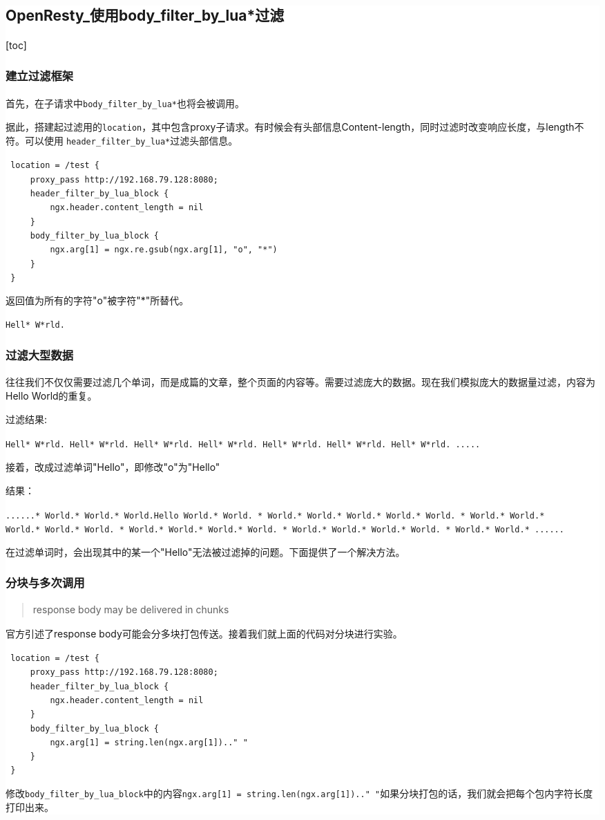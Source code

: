 
## OpenResty_使用body_filter_by_lua*过滤
[toc]
### 建立过滤框架
首先，在子请求中`body_filter_by_lua*`也将会被调用。

据此，搭建起过滤用的`location`，其中包含proxy子请求。有时候会有头部信息Content-length，同时过滤时改变响应长度，与length不符。可以使用 `header_filter_by_lua*`过滤头部信息。


``` nginx
 location = /test {
     proxy_pass http://192.168.79.128:8080;
	 header_filter_by_lua_block {
	     ngx.header.content_length = nil
	 }
	 body_filter_by_lua_block {
	     ngx.arg[1] = ngx.re.gsub(ngx.arg[1], "o", "*")
	 }
 }
```


返回值为所有的字符"o"被字符"*"所替代。

``` 
Hell* W*rld.
```

### 过滤大型数据
往往我们不仅仅需要过滤几个单词，而是成篇的文章，整个页面的内容等。需要过滤庞大的数据。现在我们模拟庞大的数据量过滤，内容为Hello World的重复。

过滤结果:

    Hell* W*rld. Hell* W*rld. Hell* W*rld. Hell* W*rld. Hell* W*rld. Hell* W*rld. Hell* W*rld. .....

接着，改成过滤单词"Hello"，即修改"o"为"Hello"

结果：

    ......* World.* World.* World.Hello World.* World. * World.* World.* World.* World.* World. * World.* World.* 
	World.* World.* World. * World.* World.* World.* World. * World.* World.* World.* World. * World.* World.* ......
	
在过滤单词时，会出现其中的某一个"Hello"无法被过滤掉的问题。下面提供了一个解决方法。
### 分块与多次调用
>  response body may be delivered in chunks

官方引述了response body可能会分多块打包传送。接着我们就上面的代码对分块进行实验。

``` nginx
 location = /test {
     proxy_pass http://192.168.79.128:8080;
	 header_filter_by_lua_block {
	     ngx.header.content_length = nil
	 }
	 body_filter_by_lua_block {
	     ngx.arg[1] = string.len(ngx.arg[1]).." "
	 }
 }
```
修改`body_filter_by_lua_block`中的内容`ngx.arg[1] = string.len(ngx.arg[1]).." "`如果分块打包的话，我们就会把每个包内字符长度打印出来。


  [111]: https://segmentfault.com/a/1190000007483746